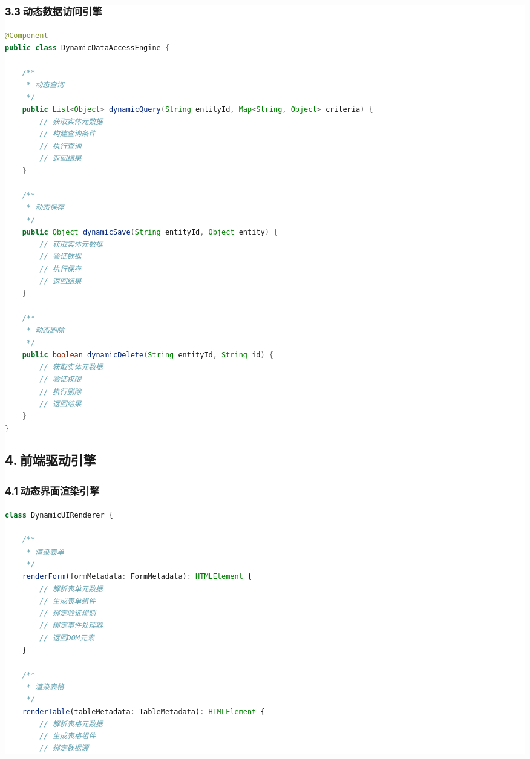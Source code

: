 ### 3.3 动态数据访问引擎

```java
@Component
public class DynamicDataAccessEngine {
    
    /**
     * 动态查询
     */
    public List<Object> dynamicQuery(String entityId, Map<String, Object> criteria) {
        // 获取实体元数据
        // 构建查询条件
        // 执行查询
        // 返回结果
    }
    
    /**
     * 动态保存
     */
    public Object dynamicSave(String entityId, Object entity) {
        // 获取实体元数据
        // 验证数据
        // 执行保存
        // 返回结果
    }
    
    /**
     * 动态删除
     */
    public boolean dynamicDelete(String entityId, String id) {
        // 获取实体元数据
        // 验证权限
        // 执行删除
        // 返回结果
    }
}
```

## 4. 前端驱动引擎

### 4.1 动态界面渲染引擎

```typescript
class DynamicUIRenderer {
    
    /**
     * 渲染表单
     */
    renderForm(formMetadata: FormMetadata): HTMLElement {
        // 解析表单元数据
        // 生成表单组件
        // 绑定验证规则
        // 绑定事件处理器
        // 返回DOM元素
    }
    
    /**
     * 渲染表格
     */
    renderTable(tableMetadata: TableMetadata): HTMLElement {
        // 解析表格元数据
        // 生成表格组件
        // 绑定数据源
```